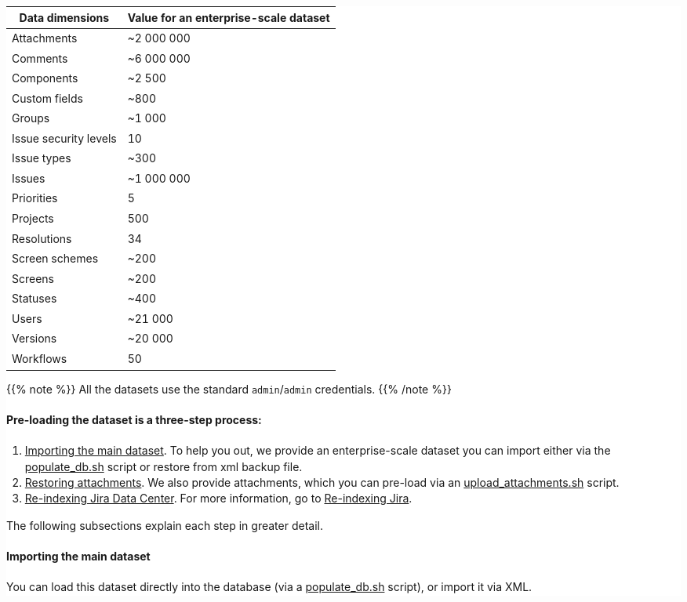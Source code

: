 | Data dimensions | Value for an enterprise-scale dataset |
| --------------- | ------------------------------------- |
| Attachments | ~2 000 000 |
| Comments | ~6 000 000 |
| Components  | ~2 500 |
| Custom fields | ~800 |
| Groups | ~1 000 |
| Issue security levels | 10 |
| Issue types | ~300 |
| Issues | ~1 000 000 |
| Priorities | 5 |
| Projects | 500 |
| Resolutions | 34 |
| Screen schemes | ~200 |
| Screens | ~200 |
| Statuses | ~400 |
| Users | ~21 000 |
| Versions | ~20 000 |
| Workflows | 50 |

{{% note %}}
All the datasets use the standard `admin`/`admin` credentials.
{{% /note %}}

#### Pre-loading the dataset is a three-step process:

1. [Importing the main dataset](#importingdataset). To help you out, we provide an enterprise-scale dataset you can import either via the [populate_db.sh](https://github.com/atlassian/dc-app-performance-toolkit/blob/master/app/util/jira/populate_db.sh) script or restore from xml backup file.
1. [Restoring attachments](#copyingattachments). We also provide attachments, which you can pre-load via an [upload_attachments.sh](https://github.com/atlassian/dc-app-performance-toolkit/blob/master/app/util/jira/upload_attachments.sh) script.
1. [Re-indexing Jira Data Center](#reindexing). For more information, go to [Re-indexing Jira](https://confluence.atlassian.com/adminjiraserver/search-indexing-938847710.html).

The following subsections explain each step in greater detail.

#### <a id="importingdataset"></a> Importing the main dataset

You can load this dataset directly into the database (via a [populate_db.sh](https://github.com/atlassian/dc-app-performance-toolkit/blob/master/app/util/jira/populate_db.sh) script), or import it via XML.  
